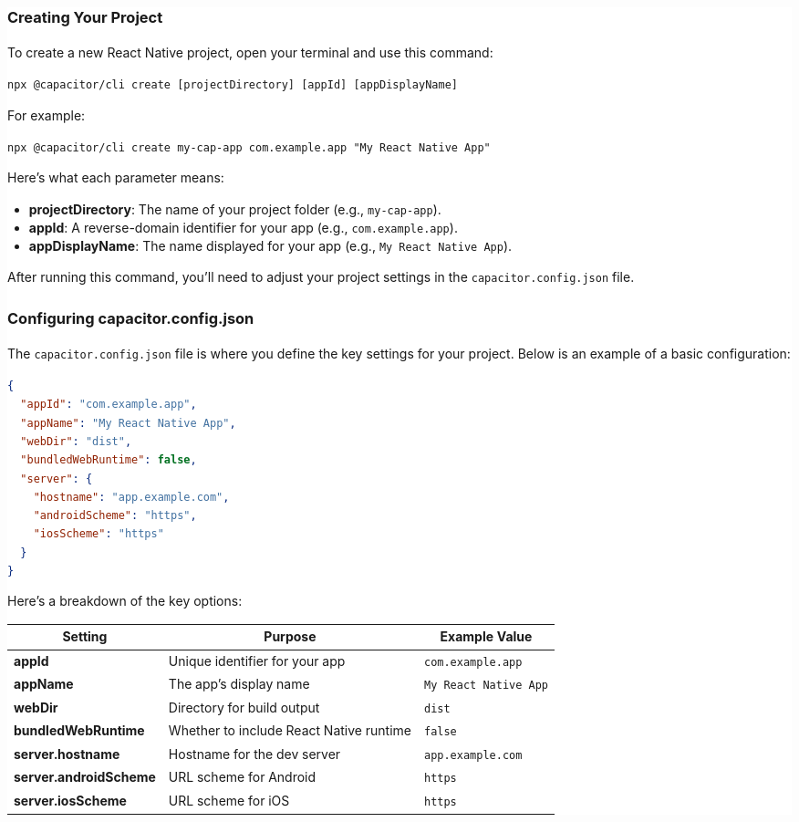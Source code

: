 ### Creating Your Project

To create a new React Native project, open your terminal and use this command:

```
npx @capacitor/cli create [projectDirectory] [appId] [appDisplayName]
```

For example:

```
npx @capacitor/cli create my-cap-app com.example.app "My React Native App"
```

Here’s what each parameter means:

-   **projectDirectory**: The name of your project folder (e.g., `my-cap-app`).
-   **appId**: A reverse-domain identifier for your app (e.g., `com.example.app`).
-   **appDisplayName**: The name displayed for your app (e.g., `My React Native App`).

After running this command, you’ll need to adjust your project settings in the `capacitor.config.json` file.

### Configuring capacitor.config.json

The `capacitor.config.json` file is where you define the key settings for your project. Below is an example of a basic configuration:

```json
{
  "appId": "com.example.app",
  "appName": "My React Native App",
  "webDir": "dist",
  "bundledWebRuntime": false,
  "server": {
    "hostname": "app.example.com",
    "androidScheme": "https",
    "iosScheme": "https"
  }
}
```

Here’s a breakdown of the key options:

| Setting | Purpose | Example Value |
| --- | --- | --- |
| **appId** | Unique identifier for your app | `com.example.app` |
| **appName** | The app’s display name | `My React Native App` |
| **webDir** | Directory for build output | `dist` |
| **bundledWebRuntime** | Whether to include React Native runtime | `false` |
| **server.hostname** | Hostname for the dev server | `app.example.com` |
| **server.androidScheme** | URL scheme for Android | `https` |
| **server.iosScheme** | URL scheme for iOS | `https` |
